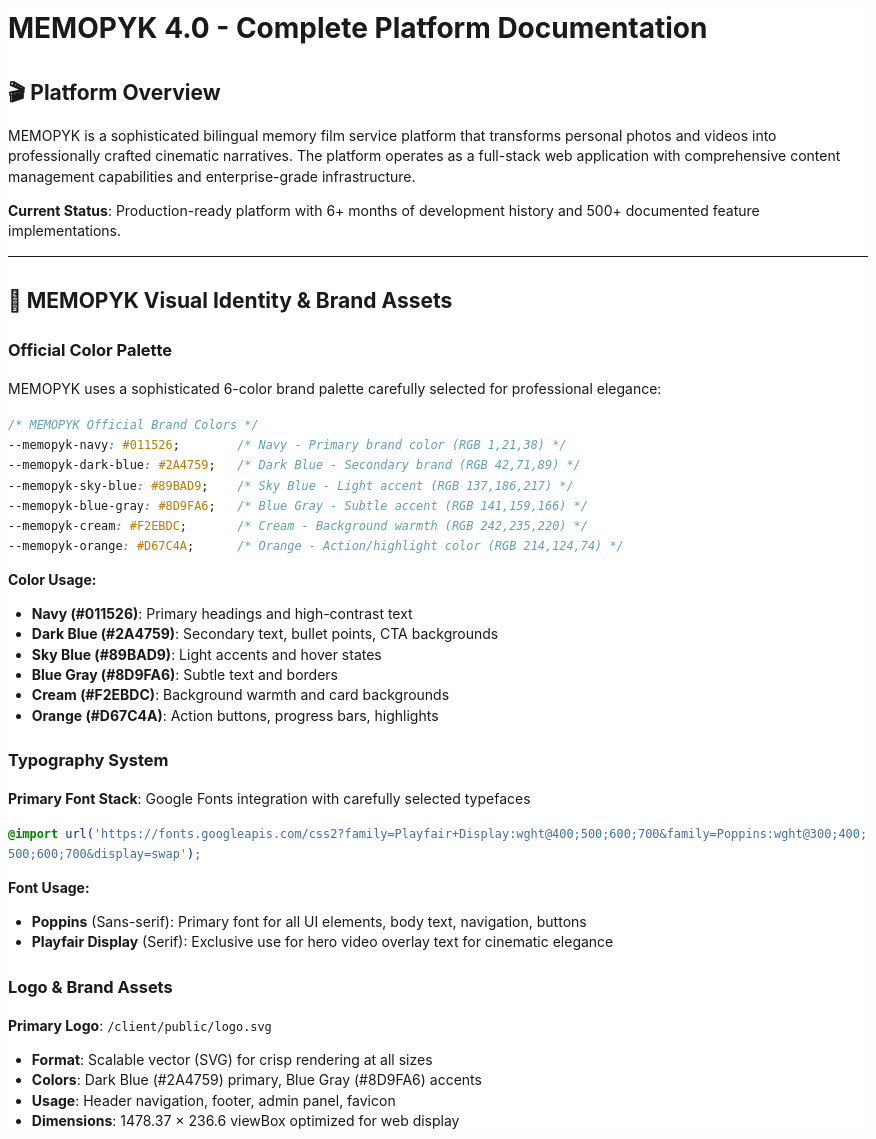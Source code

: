 # MEMOPYK 4.0 - Complete Platform Documentation

## 🎬 Platform Overview

MEMOPYK is a sophisticated bilingual memory film service platform that transforms personal photos and videos into professionally crafted cinematic narratives. The platform operates as a full-stack web application with comprehensive content management capabilities and enterprise-grade infrastructure.

**Current Status**: Production-ready platform with 6+ months of development history and 500+ documented feature implementations.

---

## 🎨 MEMOPYK Visual Identity & Brand Assets

### **Official Color Palette**
MEMOPYK uses a sophisticated 6-color brand palette carefully selected for professional elegance:

```css
/* MEMOPYK Official Brand Colors */
--memopyk-navy: #011526;        /* Navy - Primary brand color (RGB 1,21,38) */
--memopyk-dark-blue: #2A4759;   /* Dark Blue - Secondary brand (RGB 42,71,89) */
--memopyk-sky-blue: #89BAD9;    /* Sky Blue - Light accent (RGB 137,186,217) */
--memopyk-blue-gray: #8D9FA6;   /* Blue Gray - Subtle accent (RGB 141,159,166) */
--memopyk-cream: #F2EBDC;       /* Cream - Background warmth (RGB 242,235,220) */
--memopyk-orange: #D67C4A;      /* Orange - Action/highlight color (RGB 214,124,74) */
```

**Color Usage:**
- **Navy (#011526)**: Primary headings and high-contrast text
- **Dark Blue (#2A4759)**: Secondary text, bullet points, CTA backgrounds
- **Sky Blue (#89BAD9)**: Light accents and hover states
- **Blue Gray (#8D9FA6)**: Subtle text and borders
- **Cream (#F2EBDC)**: Background warmth and card backgrounds
- **Orange (#D67C4A)**: Action buttons, progress bars, highlights

### **Typography System**
**Primary Font Stack**: Google Fonts integration with carefully selected typefaces

```css
@import url('https://fonts.googleapis.com/css2?family=Playfair+Display:wght@400;500;600;700&family=Poppins:wght@300;400;500;600;700&display=swap');
```

**Font Usage:**
- **Poppins** (Sans-serif): Primary font for all UI elements, body text, navigation, buttons
- **Playfair Display** (Serif): Exclusive use for hero video overlay text for cinematic elegance

### **Logo & Brand Assets**

**Primary Logo**: `/client/public/logo.svg`
- **Format**: Scalable vector (SVG) for crisp rendering at all sizes
- **Colors**: Dark Blue (#2A4759) primary, Blue Gray (#8D9FA6) accents
- **Usage**: Header navigation, footer, admin panel, favicon
- **Dimensions**: 1478.37 × 236.6 viewBox optimized for web display
